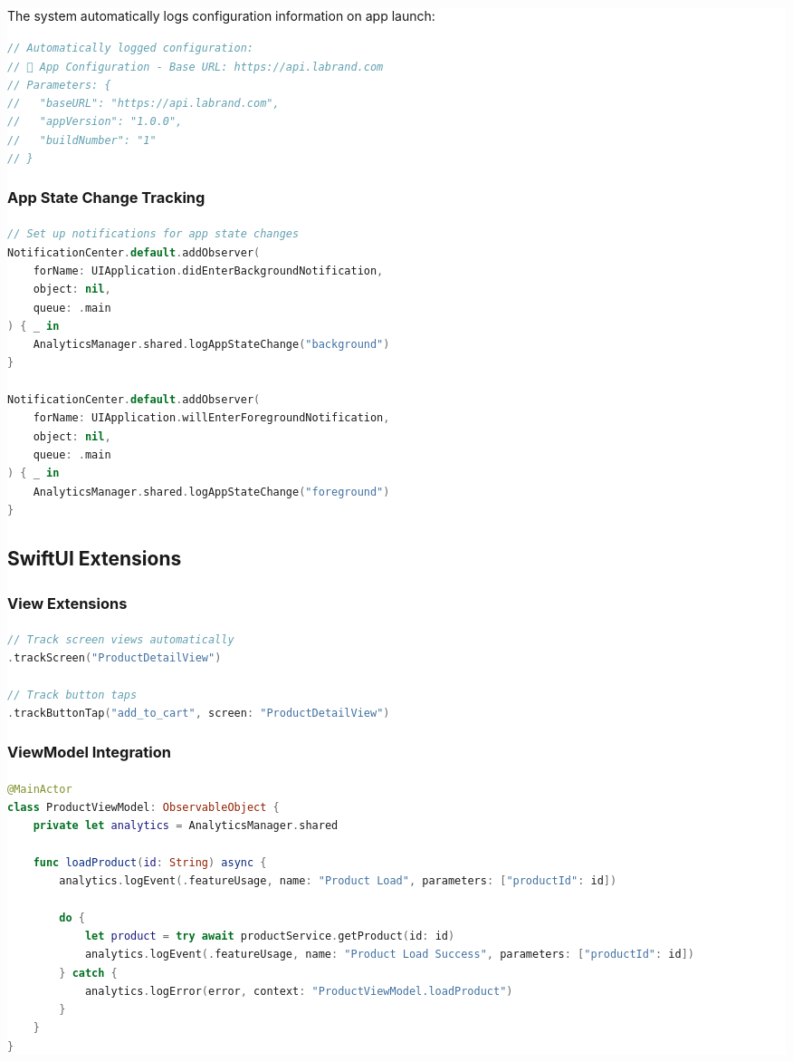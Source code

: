 The system automatically logs configuration information on app launch:

```swift
// Automatically logged configuration:
// 🔧 App Configuration - Base URL: https://api.labrand.com
// Parameters: {
//   "baseURL": "https://api.labrand.com",
//   "appVersion": "1.0.0",
//   "buildNumber": "1"
// }
```

### App State Change Tracking

```swift
// Set up notifications for app state changes
NotificationCenter.default.addObserver(
    forName: UIApplication.didEnterBackgroundNotification,
    object: nil,
    queue: .main
) { _ in
    AnalyticsManager.shared.logAppStateChange("background")
}

NotificationCenter.default.addObserver(
    forName: UIApplication.willEnterForegroundNotification,
    object: nil,
    queue: .main
) { _ in
    AnalyticsManager.shared.logAppStateChange("foreground")
}
```

## SwiftUI Extensions

### View Extensions

```swift
// Track screen views automatically
.trackScreen("ProductDetailView")

// Track button taps
.trackButtonTap("add_to_cart", screen: "ProductDetailView")
```

### ViewModel Integration

```swift
@MainActor
class ProductViewModel: ObservableObject {
    private let analytics = AnalyticsManager.shared
    
    func loadProduct(id: String) async {
        analytics.logEvent(.featureUsage, name: "Product Load", parameters: ["productId": id])
        
        do {
            let product = try await productService.getProduct(id: id)
            analytics.logEvent(.featureUsage, name: "Product Load Success", parameters: ["productId": id])
        } catch {
            analytics.logError(error, context: "ProductViewModel.loadProduct")
        }
    }
}
```
